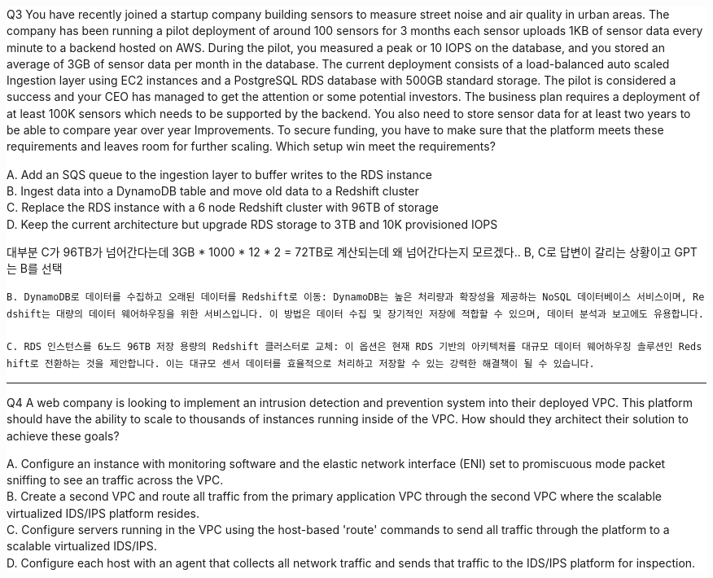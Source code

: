 Q3
You have recently joined a startup company building sensors to measure street noise and air quality in urban areas. The
company has been running a pilot deployment of around 100 sensors for 3 months each sensor uploads 1KB of sensor data
every minute to a backend hosted on AWS.
During the pilot, you measured a peak or 10 IOPS on the database, and you stored an average of 3GB of sensor data per
month in the database.
The current deployment consists of a load-balanced auto scaled Ingestion layer using EC2 instances and a PostgreSQL RDS
database with 500GB standard storage.
The pilot is considered a success and your CEO has managed to get the attention or some potential investors. The
business plan requires a deployment of at least 100K sensors which needs to be supported by the backend. You also need
to store sensor data for at least two years to be able to compare year over year
Improvements.
To secure funding, you have to make sure that the platform meets these requirements and leaves room for further scaling.
Which setup win meet the requirements?

A. Add an SQS queue to the ingestion layer to buffer writes to the RDS instance<br>
B. Ingest data into a DynamoDB table and move old data to a Redshift cluster<br>
C. Replace the RDS instance with a 6 node Redshift cluster with 96TB of storage<br>
D. Keep the current architecture but upgrade RDS storage to 3TB and 10K provisioned IOPS<br>

대부분 C가 96TB가 넘어간다는데 3GB * 1000 * 12 * 2 = 72TB로 계산되는데 왜 넘어간다는지 모르겠다..
B, C로 답변이 갈리는 상황이고 GPT는 B를 선택

```
B. DynamoDB로 데이터를 수집하고 오래된 데이터를 Redshift로 이동: DynamoDB는 높은 처리량과 확장성을 제공하는 NoSQL 데이터베이스 서비스이며, Redshift는 대량의 데이터 웨어하우징을 위한 서비스입니다. 이 방법은 데이터 수집 및 장기적인 저장에 적합할 수 있으며, 데이터 분석과 보고에도 유용합니다.

C. RDS 인스턴스를 6노드 96TB 저장 용량의 Redshift 클러스터로 교체: 이 옵션은 현재 RDS 기반의 아키텍처를 대규모 데이터 웨어하우징 솔루션인 Redshift로 전환하는 것을 제안합니다. 이는 대규모 센서 데이터를 효율적으로 처리하고 저장할 수 있는 강력한 해결책이 될 수 있습니다.
```

---
Q4
A web company is looking to implement an intrusion detection and prevention system into their deployed VPC. This
platform should have the ability to scale to thousands of instances running inside of the VPC.
How should they architect their solution to achieve these goals?

A. Configure an instance with monitoring software and the elastic network interface (ENI) set to promiscuous mode packet
sniffing to see an traffic across the VPC.<br>
B. Create a second VPC and route all traffic from the primary application VPC through the second VPC where the scalable
virtualized IDS/IPS platform resides.<br>
C. Configure servers running in the VPC using the host-based 'route' commands to send all traffic through the platform
to a scalable virtualized IDS/IPS.<br>
D. Configure each host with an agent that collects all network traffic and sends that traffic to the IDS/IPS platform
for inspection.<br>
